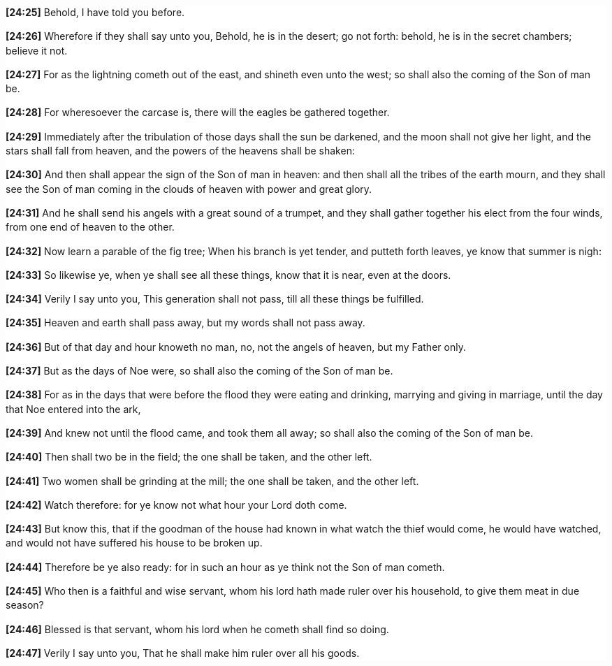 **[24:25]** Behold, I have told you before.

**[24:26]** Wherefore if they shall say unto you, Behold, he is in the desert; go not forth: behold, he is in the secret chambers; believe it not.

**[24:27]** For as the lightning cometh out of the east, and shineth even unto the west; so shall also the coming of the Son of man be.

**[24:28]** For wheresoever the carcase is, there will the eagles be gathered together.

**[24:29]** Immediately after the tribulation of those days shall the sun be darkened, and the moon shall not give her light, and the stars shall fall from heaven, and the powers of the heavens shall be shaken:

**[24:30]** And then shall appear the sign of the Son of man in heaven: and then shall all the tribes of the earth mourn, and they shall see the Son of man coming in the clouds of heaven with power and great glory.

**[24:31]** And he shall send his angels with a great sound of a trumpet, and they shall gather together his elect from the four winds, from one end of heaven to the other.

**[24:32]** Now learn a parable of the fig tree; When his branch is yet tender, and putteth forth leaves, ye know that summer is nigh:

**[24:33]** So likewise ye, when ye shall see all these things, know that it is near, even at the doors.

**[24:34]** Verily I say unto you, This generation shall not pass, till all these things be fulfilled.

**[24:35]** Heaven and earth shall pass away, but my words shall not pass away.

**[24:36]** But of that day and hour knoweth no man, no, not the angels of heaven, but my Father only.

**[24:37]** But as the days of Noe were, so shall also the coming of the Son of man be.

**[24:38]** For as in the days that were before the flood they were eating and drinking, marrying and giving in marriage, until the day that Noe entered into the ark,

**[24:39]** And knew not until the flood came, and took them all away; so shall also the coming of the Son of man be.

**[24:40]** Then shall two be in the field; the one shall be taken, and the other left.

**[24:41]** Two women shall be grinding at the mill; the one shall be taken, and the other left.

**[24:42]** Watch therefore: for ye know not what hour your Lord doth come.

**[24:43]** But know this, that if the goodman of the house had known in what watch the thief would come, he would have watched, and would not have suffered his house to be broken up.

**[24:44]** Therefore be ye also ready: for in such an hour as ye think not the Son of man cometh.

**[24:45]** Who then is a faithful and wise servant, whom his lord hath made ruler over his household, to give them meat in due season?

**[24:46]** Blessed is that servant, whom his lord when he cometh shall find so doing.

**[24:47]** Verily I say unto you, That he shall make him ruler over all his goods.
